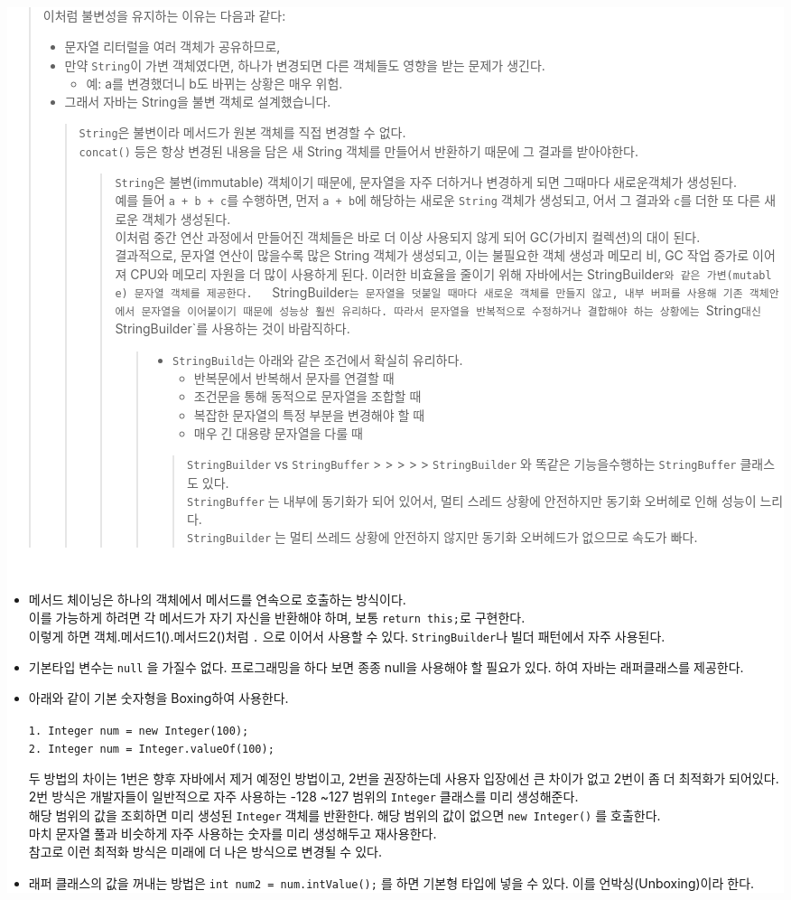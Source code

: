   >
  > 이처럼 불변성을 유지하는 이유는 다음과 같다:
  >
  > - 문자열 리터럴을 여러 객체가 공유하므로,
  > - 만약 `String`이 가변 객체였다면, 하나가 변경되면 다른 객체들도 영향을 받는 문제가 생긴다.
  >   - 예: a를 변경했더니 b도 바뀌는 상황은 매우 위험.
  > - 그래서 자바는 String을 불변 객체로 설계했습니다.
  >
  > > `String`은 불변이라 메서드가 원본 객체를 직접 변경할 수 없다.  
  > >  `concat()` 등은 항상 변경된 내용을 담은 새 String 객체를 만들어서 반환하기 때문에 그 결과를 받아야한다.
  > >
  > > > `String`은 불변(immutable) 객체이기 때문에, 문자열을 자주 더하거나 변경하게 되면 그때마다 새로운객체가 생성된다.  
  > > > 예를 들어 `a + b + c`를 수행하면, 먼저 `a + b`에 해당하는 새로운 `String` 객체가 생성되고, 어서 그 결과와 `c`를 더한 또 다른 새로운 객체가 생성된다.  
  > > > 이처럼 중간 연산 과정에서 만들어진 객체들은 바로 더 이상 사용되지 않게 되어 GC(가비지 컬렉션)의 대이 된다.  
  > > > 결과적으로, 문자열 연산이 많을수록 많은 String 객체가 생성되고, 이는 불필요한 객체 생성과 메모리 비, GC 작업 증가로 이어져 CPU와 메모리 자원을 더 많이 사용하게 된다. 이러한 비효율을 줄이기 위해 자바에서는 StringBuilder`와 같은 가변(mutable) 문자열 객체를 제공한다.  
`StringBuilder`는 문자열을 덧붙일 때마다 새로운 객체를 만들지 않고, 내부 버퍼를 사용해 기존 객체안에서 문자열을 이어붙이기 때문에 성능상 훨씬 유리하다. 따라서 문자열을 반복적으로 수정하거나 결합해야 하는 상황에는 `String`대신`StringBuilder`를 사용하는 것이 바람직하다.
  > > >
  > > > > - `StringBuild`는 아래와 같은 조건에서 확실히 유리하다.
  > > > >   - 반복문에서 반복해서 문자를 연결할 때
  > > > >   - 조건문을 통해 동적으로 문자열을 조합할 때
  > > > >   - 복잡한 문자열의 특정 부분을 변경해야 할 때
  > > > >   - 매우 긴 대용량 문자열을 다룰 때
  > > > >
  > > > > > `StringBuilder` vs `StringBuffer` > > > > > `StringBuilder` 와 똑같은 기능을수행하는 `StringBuffer` 클래스도 있다.  
  > > > > > `StringBuffer` 는 내부에 동기화가 되어 있어서, 멀티 스레드 상황에 안전하지만 동기화 오버헤로 인해 성능이 느리다.  
  > > > > > `StringBuilder` 는 멀티 쓰레드 상황에 안전하지 않지만 동기화 오버헤드가 없으므로 속도가 빠다.

<br/>

- 메서드 체이닝은 하나의 객체에서 메서드를 연속으로 호출하는 방식이다.  
  이를 가능하게 하려면 각 메서드가 자기 자신을 반환해야 하며, 보통 `return this;`로 구현한다.  
  이렇게 하면 객체.메서드1().메서드2()처럼 `.` 으로 이어서 사용할 수 있다. `StringBuilder`나 빌더 패턴에서 자주 사용된다.

- 기본타입 변수는 `null` 을 가질수 없다. 프로그래밍을 하다 보면 종종 null을 사용해야 할 필요가 있다.
  하여 자바는 래퍼클래스를 제공한다.

- 아래와 같이 기본 숫자형을 Boxing하여 사용한다.

  ```
  1. Integer num = new Integer(100);
  2. Integer num = Integer.valueOf(100);
  ```

  두 방법의 차이는 1번은 향후 자바에서 제거 예정인 방법이고, 2번을 권장하는데 사용자 입장에선 큰 차이가 없고 2번이 좀 더 최적화가 되어있다.  
  2번 방식은 개발자들이 일반적으로 자주 사용하는 -128 ~127 범위의 `Integer` 클래스를 미리 생성해준다.  
  해당 범위의 값을 조회하면 미리 생성된 `Integer` 객체를 반환한다. 해당 범위의 값이 없으면 `new Integer()` 를 호출한다.  
  마치 문자열 풀과 비슷하게 자주 사용하는 숫자를 미리 생성해두고 재사용한다.  
  참고로 이런 최적화 방식은 미래에 더 나은 방식으로 변경될 수 있다.

- 래퍼 클래스의 값을 꺼내는 방법은 `int num2 = num.intValue();` 를 하면 기본형 타입에 넣을 수 있다. 이를 언박싱(Unboxing)이라 한다.
